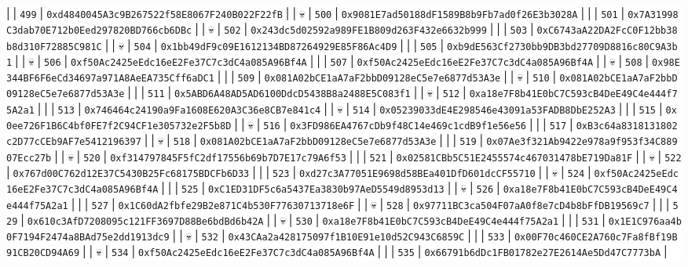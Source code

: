|  | `499` | `0xd4840045A3c9B267522f58E8067F240B022F22fB` |
| 💀 | `500` | `0x9081E7ad50188dF1589B8b9Fb7ad0f26E3b3028A` |
|  | `501` | `0x7A31998C3dab70E712b0Eed297820BD766cb6DBc` |
| 💀 | `502` | `0x243dc5d02592a989FE1B809d263F432e6632b999` |
|  | `503` | `0xC6743aA22DA2FcC0F12bb38b8d310F72885C981C` |
| 💀 | `504` | `0x1bb49dF9c09E1612134BD87264929E85F86Ac4D9` |
|  | `505` | `0xb9dE563Cf2730bb9DB3bd27709D8816c80C9A3b1` |
| 💀 | `506` | `0xf50Ac2425eEdc16eE2Fe37C7c3dC4a085A96Bf4A` |
|  | `507` | `0xf50Ac2425eEdc16eE2Fe37C7c3dC4a085A96Bf4A` |
| 💀 | `508` | `0x98E344BF6F6eCd34697a971A8AeEA735Cff6aDC1` |
|  | `509` | `0x081A02bCE1aA7aF2bbD09128eC5e7e6877d53A3e` |
| 💀 | `510` | `0x081A02bCE1aA7aF2bbD09128eC5e7e6877d53A3e` |
|  | `511` | `0x5ABD6A48AD5AD6100DdcD5438B8a2488E5C083f1` |
| 💀 | `512` | `0xa18e7F8b41E0bC7C593cB4DeE49C4e444f75A2a1` |
|  | `513` | `0x746464c24190a9Fa1608E620A3C36e8CB7e841c4` |
| 💀 | `514` | `0x05239033dE4E298546e43091a53FADB8DbE252A3` |
|  | `515` | `0x0ee726F1B6C4bf0FE7f2C94CF1e305732e2F5b8D` |
| 💀 | `516` | `0x3FD986EA4767cDb9f48C14e469c1cdB9f1e56e56` |
|  | `517` | `0xB3c64a8318131802c2D77cCEb9AF7e5412196397` |
| 💀 | `518` | `0x081A02bCE1aA7aF2bbD09128eC5e7e6877d53A3e` |
|  | `519` | `0x07Ae3f321Ab9422e978a9f953f34C88907Ecc27b` |
| 💀 | `520` | `0xf314797845F5fC2df17556b69b7D7E17c79A6f53` |
|  | `521` | `0x02581CBb5C51E2455574c467031478bE719Da81F` |
| 💀 | `522` | `0x767d00C762d12E37C5430B25Fc68175BDCFb6D33` |
|  | `523` | `0xd27c3A77051E9698d58BEa401DfD601dcCF55710` |
| 💀 | `524` | `0xf50Ac2425eEdc16eE2Fe37C7c3dC4a085A96Bf4A` |
|  | `525` | `0xC1ED31DF5c6a5437Ea3830b97AeD5549d8953d13` |
| 💀 | `526` | `0xa18e7F8b41E0bC7C593cB4DeE49C4e444f75A2a1` |
|  | `527` | `0x1C60dA2fbfe29B2e871C4b530F77630713718e6F` |
| 💀 | `528` | `0x97711BC3ca504F07aA0f8e7cD4b8bFfDB19569c7` |
|  | `529` | `0x610c3AfD7208095c121FF3697D88Be6bdBd6b42A` |
| 💀 | `530` | `0xa18e7F8b41E0bC7C593cB4DeE49C4e444f75A2a1` |
|  | `531` | `0x1E1C976aa4b0F7194F2474a8BAd75e2dd1913dc9` |
| 💀 | `532` | `0x43CAa2a428175097f1B10E91e10d52C943C6859C` |
|  | `533` | `0x00F70c460CE2A760c7Fa8fBf19B91CB20CD94A69` |
| 💀 | `534` | `0xf50Ac2425eEdc16eE2Fe37C7c3dC4a085A96Bf4A` |
|  | `535` | `0x66791b6dDc1FB01782e27E2614Ae5Dd47C7773bA` |